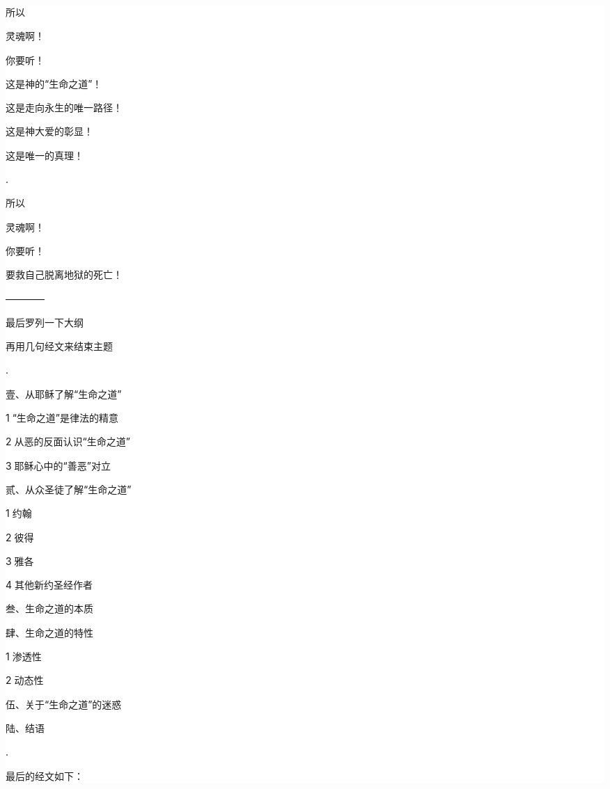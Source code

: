 所以

灵魂啊！

你要听！

这是神的“生命之道”！

这是走向永生的唯一路径！

这是神大爱的彰显！

这是唯一的真理！

.

所以

灵魂啊！

你要听！

要救自己脱离地狱的死亡！

————

最后罗列一下大纲

再用几句经文来结束主题

.

壹、从耶稣了解“生命之道”

1 “生命之道”是律法的精意

2 从恶的反面认识“生命之道”

3 耶稣心中的“善恶”对立

贰、从众圣徒了解“生命之道”

1 约翰

2 彼得

3 雅各

4 其他新约圣经作者

叁、生命之道的本质

肆、生命之道的特性

1 渗透性

2 动态性

伍、关于“生命之道”的迷惑

陆、结语

.

最后的经文如下：
